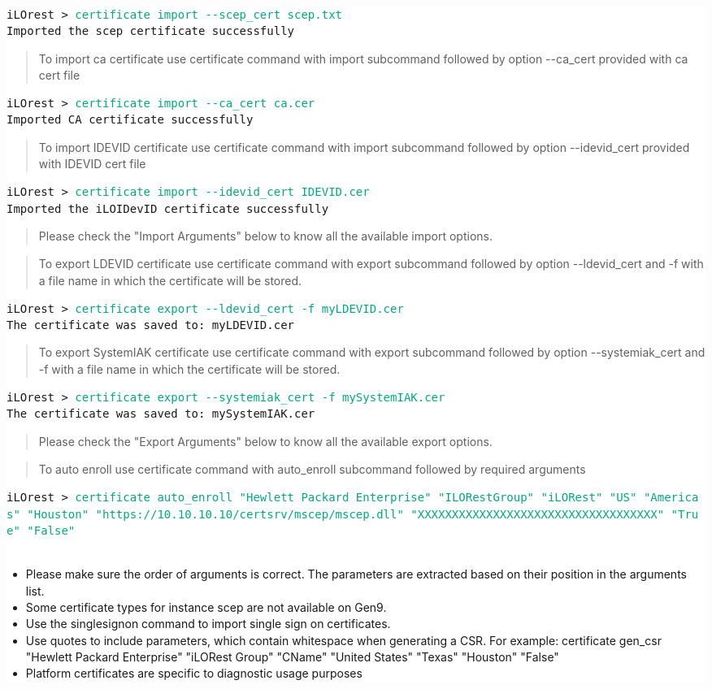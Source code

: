 <pre>
iLOrest > <span style="color: #01a982; ">certificate import --scep_cert scep.txt</span>
Imported the scep certificate successfully
</pre>

> To import ca certificate use certificate command with import subcommand followed by option --ca_cert provided with ca cert file

<pre>
iLOrest > <span style="color: #01a982; ">certificate import --ca_cert ca.cer</span>
Imported CA certificate successfully
</pre>

> To import IDEVID certificate use certificate command with import subcommand followed by option --idevid_cert provided with IDEVID cert file

<pre>
iLOrest > <span style="color: #01a982; ">certificate import --idevid_cert IDEVID.cer</span>
Imported the iLOIDevID certificate successfully
</pre>

>Please check the "Import Arguments" below to know all the available import options.

> To export LDEVID certificate use certificate command with export subcommand followed by option --ldevid_cert and -f with a file name in which the certificate will be stored.

<pre>
iLOrest > <span style="color: #01a982; ">certificate export --ldevid_cert -f myLDEVID.cer</span>
The certificate was saved to: myLDEVID.cer
</pre>

> To export SystemIAK certificate use certificate command with export subcommand followed by option --systemiak_cert and -f with a file name in which the certificate will be stored.

<pre>
iLOrest > <span style="color: #01a982; ">certificate export --systemiak_cert -f mySystemIAK.cer</span>
The certificate was saved to: mySystemIAK.cer
</pre>

>Please check the "Export Arguments" below to know all the available export options.

> To auto enroll use certificate command with auto_enroll  subcommand followed by required arguments

<pre>
iLOrest > <span style="color: #01a982; ">certificate auto_enroll "Hewlett Packard Enterprise" "ILORestGroup" "iLORest" "US" "Americas" "Houston" "https://10.10.10.10/certsrv/mscep/mscep.dll" "XXXXXXXXXXXXXXXXXXXXXXXXXXXXXXXXXXX" "True" "False"</span>

</pre>

<aside class="notice">
<ul>
<li>Please make sure the order of arguments is correct. The parameters are extracted based on their position in the arguments list.</li>
<li>Some certificate types for instance scep are not available on Gen9.</li>
<li>Use the singlesignon command to import single sign on certificates.</li>
<li>Use quotes to include parameters, which contain whitespace when generating a CSR. For example: certificate gen_csr "Hewlett Packard Enterprise" "iLORest Group" "CName" "United States" "Texas" "Houston" "False"</li>
<li>Platform certificates are specific to diagnostic usage purposes</li>
</ul>
</aside>
